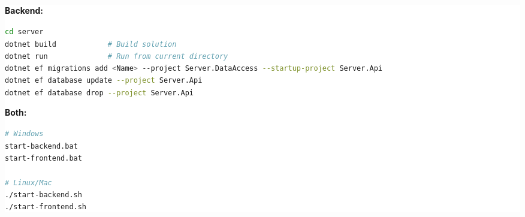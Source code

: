 **Backend:**
```bash
cd server
dotnet build            # Build solution
dotnet run              # Run from current directory
dotnet ef migrations add <Name> --project Server.DataAccess --startup-project Server.Api
dotnet ef database update --project Server.Api
dotnet ef database drop --project Server.Api
```

**Both:**
```bash
# Windows
start-backend.bat
start-frontend.bat

# Linux/Mac
./start-backend.sh
./start-frontend.sh
```
